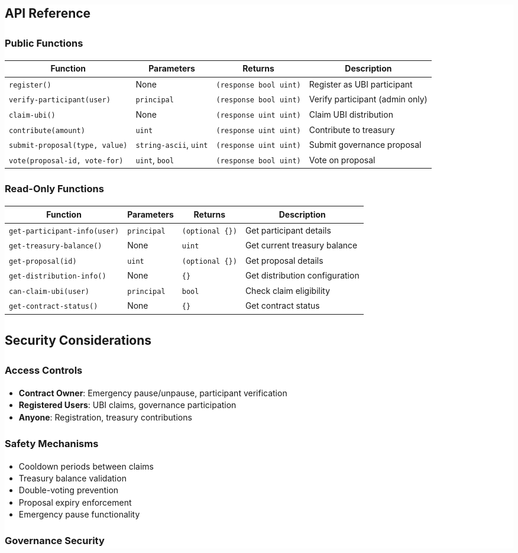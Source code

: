 ## API Reference

### Public Functions

| Function | Parameters | Returns | Description |
|----------|------------|---------|-------------|
| `register()` | None | `(response bool uint)` | Register as UBI participant |
| `verify-participant(user)` | `principal` | `(response bool uint)` | Verify participant (admin only) |
| `claim-ubi()` | None | `(response uint uint)` | Claim UBI distribution |
| `contribute(amount)` | `uint` | `(response uint uint)` | Contribute to treasury |
| `submit-proposal(type, value)` | `string-ascii`, `uint` | `(response uint uint)` | Submit governance proposal |
| `vote(proposal-id, vote-for)` | `uint`, `bool` | `(response bool uint)` | Vote on proposal |

### Read-Only Functions

| Function | Parameters | Returns | Description |
|----------|------------|---------|-------------|
| `get-participant-info(user)` | `principal` | `(optional {})` | Get participant details |
| `get-treasury-balance()` | None | `uint` | Get current treasury balance |
| `get-proposal(id)` | `uint` | `(optional {})` | Get proposal details |
| `get-distribution-info()` | None | `{}` | Get distribution configuration |
| `can-claim-ubi(user)` | `principal` | `bool` | Check claim eligibility |
| `get-contract-status()` | None | `{}` | Get contract status |

## Security Considerations

### Access Controls

- **Contract Owner**: Emergency pause/unpause, participant verification
- **Registered Users**: UBI claims, governance participation
- **Anyone**: Registration, treasury contributions

### Safety Mechanisms

- Cooldown periods between claims
- Treasury balance validation
- Double-voting prevention
- Proposal expiry enforcement
- Emergency pause functionality

### Governance Security
